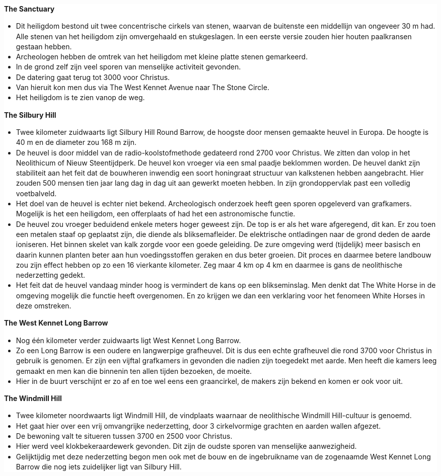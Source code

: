 **The Sanctuary**
- Dit heiligdom bestond uit twee concentrische cirkels van stenen, waarvan de buitenste een middellijn van ongeveer 30 m had. Alle stenen van het heiligdom zijn omvergehaald en stukgeslagen. In een eerste versie zouden hier houten paalkransen gestaan hebben.
- Archeologen hebben de omtrek van het heiligdom met kleine platte stenen gemarkeerd.
- In de grond zelf zijn veel sporen van menselijke activiteit gevonden.
- De datering gaat terug tot 3000 voor Christus.
- Van hieruit kon men dus via The West Kennet Avenue naar The Stone Circle.
- Het heiligdom is te zien vanop de weg.

**The Silbury Hill**
- Twee kilometer zuidwaarts ligt Silbury Hill Round Barrow, de hoogste door mensen gemaakte heuvel in Europa. De hoogte is 40 m en de diameter zou 168 m zijn.
- De heuvel is door middel van de radio-koolstofmethode gedateerd rond 2700 voor Christus. We zitten dan volop in het Neolithicum of Nieuw Steentijdperk. De heuvel kon vroeger via een smal paadje beklommen worden. De heuvel dankt zijn stabiliteit aan het feit dat de bouwheren inwendig een soort honingraat structuur van kalkstenen hebben aangebracht. Hier zouden 500 mensen tien jaar lang dag in dag uit aan gewerkt moeten hebben. In zijn grondoppervlak past een volledig voetbalveld.
- Het doel van de heuvel is echter niet bekend. Archeologisch onderzoek heeft geen sporen opgeleverd van grafkamers. Mogelijk is het een heiligdom, een offerplaats of had het een astronomische functie.
- De heuvel zou vroeger beduidend enkele meters hoger geweest zijn. De top is er als het ware afgeregend, dit kan. Er zou toen een metalen staaf op geplaatst zijn, die diende als bliksemafleider. De elektrische ontladingen naar de grond deden de aarde ioniseren. Het binnen skelet van kalk zorgde voor een goede geleiding. De zure omgeving werd (tijdelijk) meer basisch en daarin kunnen planten beter aan hun voedingsstoffen geraken en dus beter groeien. Dit proces en daarmee betere landbouw zou zijn effect hebben op zo een 16 vierkante kilometer. Zeg maar 4 km op 4 km en daarmee is gans de neolithische nederzetting gedekt.
- Het feit dat de heuvel vandaag minder hoog is vermindert de kans op een blikseminslag. Men denkt dat The White Horse in de omgeving mogelijk die functie heeft overgenomen. En zo krijgen we dan een verklaring voor het fenomeen White Horses in deze omstreken.

**The West Kennet Long Barrow**
- Nog één kilometer verder zuidwaarts ligt West Kennet Long Barrow.
- Zo een Long Barrow is een oudere en langwerpige grafheuvel. Dit is dus een echte grafheuvel die rond 3700 voor Christus in gebruik is genomen. Er zijn een vijftal grafkamers in gevonden die nadien zijn toegedekt met aarde. Men heeft die kamers leeg gemaakt en men kan die binnenin ten allen tijden bezoeken, de moeite.
- Hier in de buurt verschijnt er zo af en toe wel eens een graancirkel, de makers zijn bekend en komen er ook voor uit.   

**The Windmill Hill**                                                                                                            
- Twee kilometer noordwaarts ligt Windmill Hill, de vindplaats waarnaar de neolithische Windmill Hill-cultuur is genoemd.
- Het gaat hier over een vrij omvangrijke nederzetting, door 3 cirkelvormige grachten en aarden wallen afgezet.
- De bewoning valt te situeren tussen 3700 en 2500 voor Christus.
- Hier werd veel klokbekeraardewerk gevonden. Dit zijn de oudste sporen van menselijke aanwezigheid.
- Gelijktijdig met deze nederzetting begon men ook met de bouw en de ingebruikname van de zogenaamde West Kennet Long Barrow die nog iets zuidelijker ligt van Silbury Hill.
